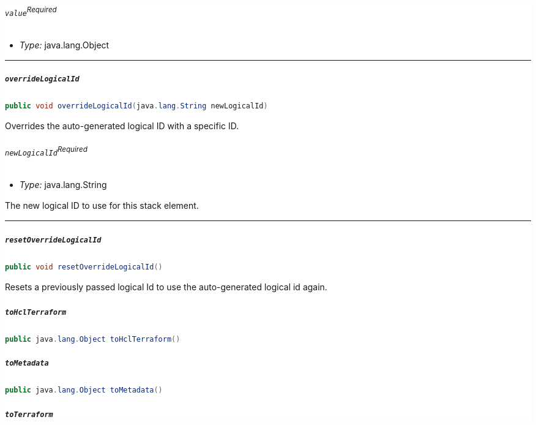 ###### `value`<sup>Required</sup> <a name="value" id="@cdktf/provider-vault.pkiSecretBackendConfigAutoTidy.PkiSecretBackendConfigAutoTidy.addOverride.parameter.value"></a>

- *Type:* java.lang.Object

---

##### `overrideLogicalId` <a name="overrideLogicalId" id="@cdktf/provider-vault.pkiSecretBackendConfigAutoTidy.PkiSecretBackendConfigAutoTidy.overrideLogicalId"></a>

```java
public void overrideLogicalId(java.lang.String newLogicalId)
```

Overrides the auto-generated logical ID with a specific ID.

###### `newLogicalId`<sup>Required</sup> <a name="newLogicalId" id="@cdktf/provider-vault.pkiSecretBackendConfigAutoTidy.PkiSecretBackendConfigAutoTidy.overrideLogicalId.parameter.newLogicalId"></a>

- *Type:* java.lang.String

The new logical ID to use for this stack element.

---

##### `resetOverrideLogicalId` <a name="resetOverrideLogicalId" id="@cdktf/provider-vault.pkiSecretBackendConfigAutoTidy.PkiSecretBackendConfigAutoTidy.resetOverrideLogicalId"></a>

```java
public void resetOverrideLogicalId()
```

Resets a previously passed logical Id to use the auto-generated logical id again.

##### `toHclTerraform` <a name="toHclTerraform" id="@cdktf/provider-vault.pkiSecretBackendConfigAutoTidy.PkiSecretBackendConfigAutoTidy.toHclTerraform"></a>

```java
public java.lang.Object toHclTerraform()
```

##### `toMetadata` <a name="toMetadata" id="@cdktf/provider-vault.pkiSecretBackendConfigAutoTidy.PkiSecretBackendConfigAutoTidy.toMetadata"></a>

```java
public java.lang.Object toMetadata()
```

##### `toTerraform` <a name="toTerraform" id="@cdktf/provider-vault.pkiSecretBackendConfigAutoTidy.PkiSecretBackendConfigAutoTidy.toTerraform"></a>
